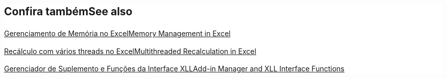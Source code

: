 ## <a name="see-also"></a><span data-ttu-id="e3ddd-201">Confira também</span><span class="sxs-lookup"><span data-stu-id="e3ddd-201">See also</span></span>



[<span data-ttu-id="e3ddd-202">Gerenciamento de Memória no Excel</span><span class="sxs-lookup"><span data-stu-id="e3ddd-202">Memory Management in Excel</span></span>](memory-management-in-excel.md)
  
[<span data-ttu-id="e3ddd-203">Recálculo com vários threads no Excel</span><span class="sxs-lookup"><span data-stu-id="e3ddd-203">Multithreaded Recalculation in Excel</span></span>](multithreaded-recalculation-in-excel.md)
  
[<span data-ttu-id="e3ddd-204">Gerenciador de Suplemento e Funções da Interface XLL</span><span class="sxs-lookup"><span data-stu-id="e3ddd-204">Add-in Manager and XLL Interface Functions</span></span>](add-in-manager-and-xll-interface-functions.md)

